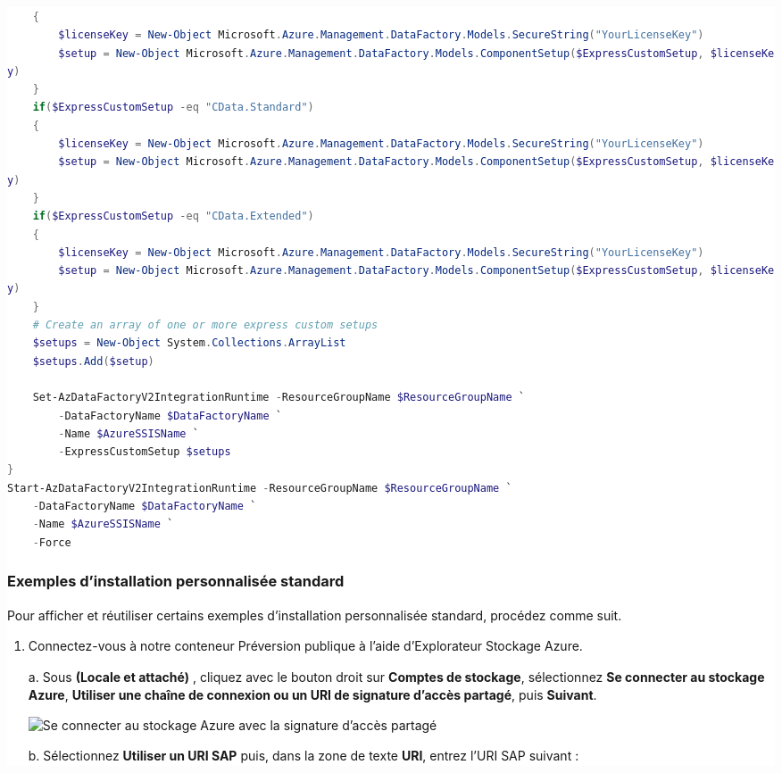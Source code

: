    ```powershell
       {
           $licenseKey = New-Object Microsoft.Azure.Management.DataFactory.Models.SecureString("YourLicenseKey")
           $setup = New-Object Microsoft.Azure.Management.DataFactory.Models.ComponentSetup($ExpressCustomSetup, $licenseKey)
       }
       if($ExpressCustomSetup -eq "CData.Standard")
       {
           $licenseKey = New-Object Microsoft.Azure.Management.DataFactory.Models.SecureString("YourLicenseKey")
           $setup = New-Object Microsoft.Azure.Management.DataFactory.Models.ComponentSetup($ExpressCustomSetup, $licenseKey)
       }
       if($ExpressCustomSetup -eq "CData.Extended")
       {
           $licenseKey = New-Object Microsoft.Azure.Management.DataFactory.Models.SecureString("YourLicenseKey")
           $setup = New-Object Microsoft.Azure.Management.DataFactory.Models.ComponentSetup($ExpressCustomSetup, $licenseKey)
       }    
       # Create an array of one or more express custom setups
       $setups = New-Object System.Collections.ArrayList
       $setups.Add($setup)

       Set-AzDataFactoryV2IntegrationRuntime -ResourceGroupName $ResourceGroupName `
           -DataFactoryName $DataFactoryName `
           -Name $AzureSSISName `
           -ExpressCustomSetup $setups
   }
   Start-AzDataFactoryV2IntegrationRuntime -ResourceGroupName $ResourceGroupName `
       -DataFactoryName $DataFactoryName `
       -Name $AzureSSISName `
       -Force
   ```

### <a name="standard-custom-setup-samples"></a>Exemples d’installation personnalisée standard

Pour afficher et réutiliser certains exemples d’installation personnalisée standard, procédez comme suit.

1. Connectez-vous à notre conteneur Préversion publique à l’aide d’Explorateur Stockage Azure.

   a. Sous **(Locale et attaché)** , cliquez avec le bouton droit sur **Comptes de stockage**, sélectionnez **Se connecter au stockage Azure**, **Utiliser une chaîne de connexion ou un URI de signature d’accès partagé**, puis **Suivant**.

      ![Se connecter au stockage Azure avec la signature d’accès partagé](media/how-to-configure-azure-ssis-ir-custom-setup/custom-setup-image9.png)

   b. Sélectionnez **Utiliser un URI SAP** puis, dans la zone de texte **URI**, entrez l’URI SAP suivant :
